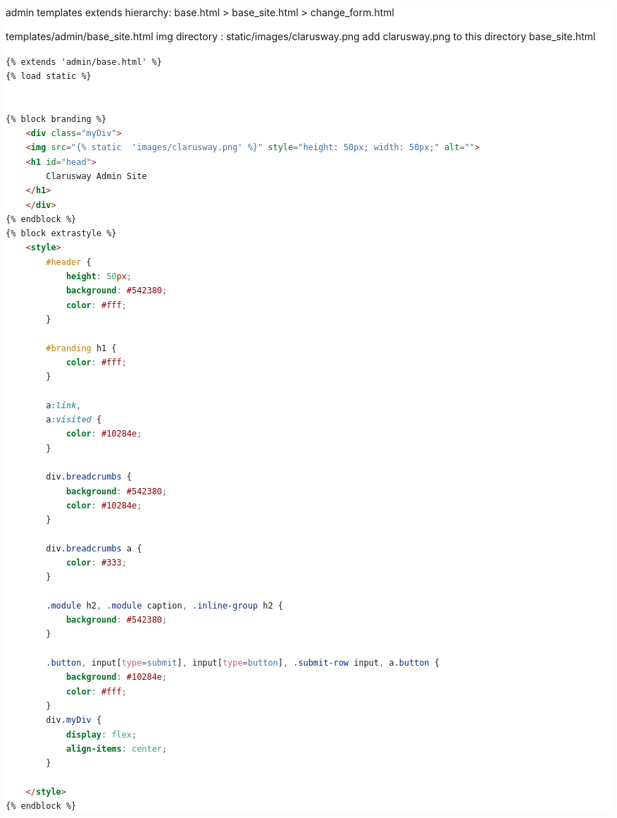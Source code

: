 admin templates extends hierarchy:
base.html > base_site.html > change_form.html

templates/admin/base_site.html
img directory :  static/images/clarusway.png
add clarusway.png to this directory
base_site.html
```html
{% extends 'admin/base.html' %}
{% load static %}


{% block branding %}
    <div class="myDiv">
    <img src="{% static  'images/clarusway.png' %}" style="height: 50px; width: 50px;" alt="">
    <h1 id="head">
        Clarusway Admin Site
    </h1>
    </div>
{% endblock %}
{% block extrastyle %}
    <style>
        #header {
            height: 50px;
            background: #542380;
            color: #fff;
        }

        #branding h1 {
            color: #fff;
        }

        a:link,
        a:visited {
            color: #10284e;
        }

        div.breadcrumbs {
            background: #542380;
            color: #10284e;
        }

        div.breadcrumbs a {
            color: #333;
        }

        .module h2, .module caption, .inline-group h2 {
            background: #542380;
        }

        .button, input[type=submit], input[type=button], .submit-row input, a.button {
            background: #10284e;
            color: #fff;
        }
        div.myDiv {
            display: flex;
            align-items: center;
        }

    </style>
{% endblock %}
```
